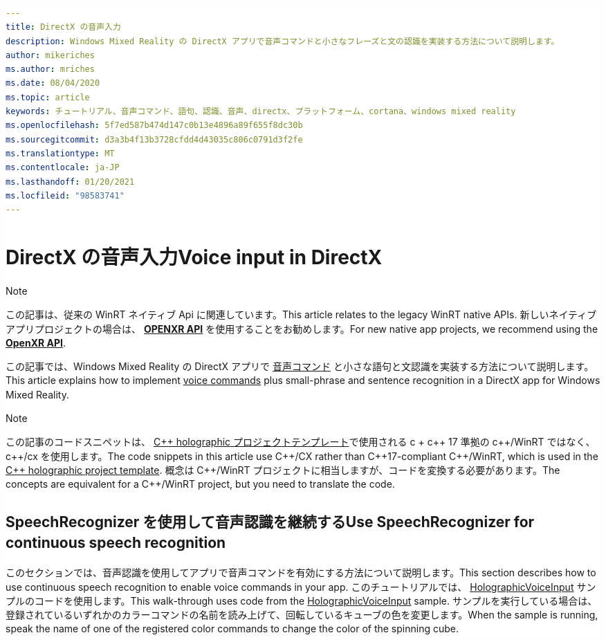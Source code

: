 ```yaml
---
title: DirectX の音声入力
description: Windows Mixed Reality の DirectX アプリで音声コマンドと小さなフレーズと文の認識を実装する方法について説明します。
author: mikeriches
ms.author: mriches
ms.date: 08/04/2020
ms.topic: article
keywords: チュートリアル、音声コマンド、語句、認識、音声、directx、プラットフォーム、cortana、windows mixed reality
ms.openlocfilehash: 5f7ed587b474d147c0b13e4896a89f655f8dc30b
ms.sourcegitcommit: d3a3b4f13b3728cfdd4d43035c806c0791d3f2fe
ms.translationtype: MT
ms.contentlocale: ja-JP
ms.lasthandoff: 01/20/2021
ms.locfileid: "98583741"
---
```

# <a name="voice-input-in-directx"></a><span data-ttu-id="9c8ba-104">DirectX の音声入力</span><span class="sxs-lookup"><span data-stu-id="9c8ba-104">Voice input in DirectX</span></span>

> [!NOTE]
> <span data-ttu-id="9c8ba-105">この記事は、従来の WinRT ネイティブ Api に関連しています。</span><span class="sxs-lookup"><span data-stu-id="9c8ba-105">This article relates to the legacy WinRT native APIs.</span></span>  <span data-ttu-id="9c8ba-106">新しいネイティブアプリプロジェクトの場合は、 **[OPENXR API](openxr-getting-started.md)** を使用することをお勧めします。</span><span class="sxs-lookup"><span data-stu-id="9c8ba-106">For new native app projects, we recommend using the **[OpenXR API](openxr-getting-started.md)**.</span></span>

<span data-ttu-id="9c8ba-107">この記事では、Windows Mixed Reality の DirectX アプリで [音声コマンド](../../design/voice-input.md) と小さな語句と文認識を実装する方法について説明します。</span><span class="sxs-lookup"><span data-stu-id="9c8ba-107">This article explains how to implement [voice commands](../../design/voice-input.md) plus small-phrase and sentence recognition in a DirectX app for Windows Mixed Reality.</span></span>

>[!NOTE]
><span data-ttu-id="9c8ba-108">この記事のコードスニペットは、 [C++ holographic プロジェクトテンプレート](creating-a-holographic-directx-project.md)で使用される c + c++ 17 準拠の c++/WinRT ではなく、c++/cx を使用します。</span><span class="sxs-lookup"><span data-stu-id="9c8ba-108">The code snippets in this article use C++/CX rather than C++17-compliant C++/WinRT, which is used in the [C++ holographic project template](creating-a-holographic-directx-project.md).</span></span>  <span data-ttu-id="9c8ba-109">概念は C++/WinRT プロジェクトに相当しますが、コードを変換する必要があります。</span><span class="sxs-lookup"><span data-stu-id="9c8ba-109">The concepts are equivalent for a C++/WinRT project, but you need to translate the code.</span></span>

## <a name="use-speechrecognizer-for-continuous-speech-recognition"></a><span data-ttu-id="9c8ba-110">SpeechRecognizer を使用して音声認識を継続する</span><span class="sxs-lookup"><span data-stu-id="9c8ba-110">Use SpeechRecognizer for continuous speech recognition</span></span>

<span data-ttu-id="9c8ba-111">このセクションでは、音声認識を使用してアプリで音声コマンドを有効にする方法について説明します。</span><span class="sxs-lookup"><span data-stu-id="9c8ba-111">This section describes how to use continuous speech recognition to enable voice commands in your app.</span></span> <span data-ttu-id="9c8ba-112">このチュートリアルでは、 [HolographicVoiceInput](https://go.microsoft.com/fwlink/p/?LinkId=844964) サンプルのコードを使用します。</span><span class="sxs-lookup"><span data-stu-id="9c8ba-112">This walk-through uses code from the [HolographicVoiceInput](https://go.microsoft.com/fwlink/p/?LinkId=844964) sample.</span></span> <span data-ttu-id="9c8ba-113">サンプルを実行している場合は、登録されているいずれかのカラーコマンドの名前を読み上げて、回転しているキューブの色を変更します。</span><span class="sxs-lookup"><span data-stu-id="9c8ba-113">When the sample is running, speak the name of one of the registered color commands to change the color of the spinning cube.</span></span>
